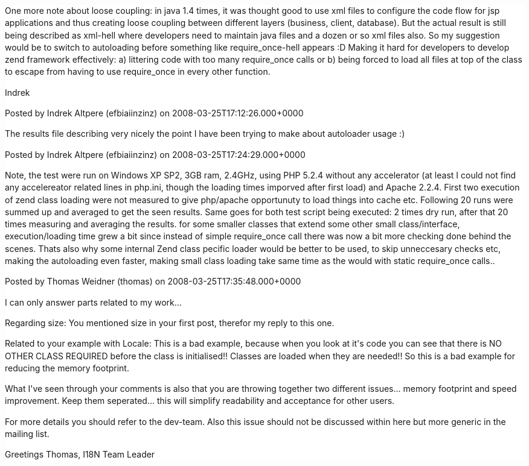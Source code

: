 One more note about loose coupling: in java 1.4 times, it was thought good to use xml files to configure the code flow for jsp applications and thus creating loose coupling between different layers (business, client, database). But the actual result is still being described as xml-hell where developers need to maintain java files and a dozen or so xml files also. So my suggestion would be to switch to autoloading before something like require\_once-hell appears :D Making it hard for developers to develop zend framework effectively: a) littering code with too many require\_once calls or b) being forced to load all files at top of the class to escape from having to use require\_once in every other function.

Indrek

 

 

Posted by Indrek Altpere (efbiaiinzinz) on 2008-03-25T17:12:26.000+0000

The results file describing very nicely the point I have been trying to make about autoloader usage :)

 

 

Posted by Indrek Altpere (efbiaiinzinz) on 2008-03-25T17:24:29.000+0000

Note, the test were run on Windows XP SP2, 3GB ram, 2.4GHz, using PHP 5.2.4 without any accelerator (at least I could not find any accelereator related lines in php.ini, though the loading times imporved after first load) and Apache 2.2.4. First two execution of zend class loading were not measured to give php/apache opportunuty to load things into cache etc. Following 20 runs were summed up and averaged to get the seen results. Same goes for both test script being executed: 2 times dry run, after that 20 times measuring and averaging the results. for some smaller classes that extend some other small class/interface, execution/loading time grew a bit since instead of simple require\_once call there was now a bit more checking done behind the scenes. Thats also why some internal Zend class pecific loader would be better to be used, to skip unneccesary checks etc, making the autoloading even faster, making small class loading take same time as the would with static require\_once calls..

 

 

Posted by Thomas Weidner (thomas) on 2008-03-25T17:35:48.000+0000

I can only answer parts related to my work...

Regarding size: You mentioned size in your first post, therefor my reply to this one.

Related to your example with Locale: This is a bad example, because when you look at it's code you can see that there is NO OTHER CLASS REQUIRED before the class is initialised!! Classes are loaded when they are needed!! So this is a bad example for reducing the memory footprint.

What I've seen through your comments is also that you are throwing together two different issues... memory footprint and speed improvement. Keep them seperated... this will simplify readability and acceptance for other users.

For more details you should refer to the dev-team. Also this issue should not be discussed within here but more generic in the mailing list.

Greetings Thomas, I18N Team Leader

 

 
